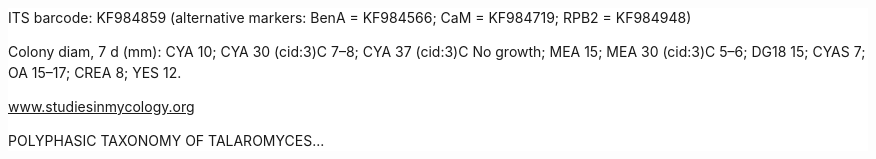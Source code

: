 ITS barcode: KF984859 (alternative markers: BenA = KF984566; CaM = KF984719; RPB2 = KF984948)

Colony diam, 7 d (mm): CYA 10; CYA 30 (cid:3)C 7–8; CYA 37 (cid:3)C No growth; MEA 15; MEA 30 (cid:3)C 5–6; DG18 15; CYAS 7; OA 15–17; CREA 8; YES 12.

www.studiesinmycology.org

POLYPHASIC TAXONOMY OF TALAROMYCES...

